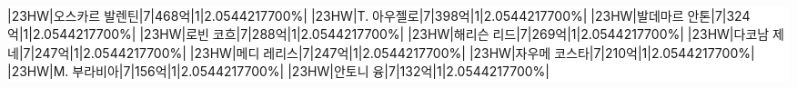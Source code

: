 |23HW|오스카르 발렌틴|7|468억|1|2.0544217700%|
|23HW|T. 아우젤로|7|398억|1|2.0544217700%|
|23HW|발데마르 안톤|7|324억|1|2.0544217700%|
|23HW|로빈 코흐|7|288억|1|2.0544217700%|
|23HW|해리슨 리드|7|269억|1|2.0544217700%|
|23HW|다코남 제네|7|247억|1|2.0544217700%|
|23HW|메디 레리스|7|247억|1|2.0544217700%|
|23HW|자우메 코스타|7|210억|1|2.0544217700%|
|23HW|M. 부라비아|7|156억|1|2.0544217700%|
|23HW|안토니 융|7|132억|1|2.0544217700%|

